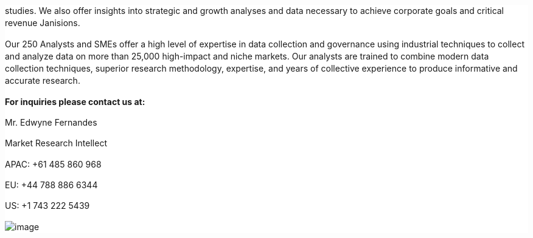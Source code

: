 studies.&nbsp;</span>We also offer insights into strategic and growth analyses and data necessary to achieve corporate goals and critical revenue Janisions.</p><p><span class="">Our 250 Analysts and SMEs offer a high level of expertise in data collection and governance using industrial techniques to collect and analyze data on more than 25,000 high-impact and niche markets. Our analysts are trained to combine modern data collection techniques, superior research methodology, expertise, and years of collective experience to produce informative and accurate research.</span></p><p><strong>For inquiries please contact us at:</strong></p><p>Mr. Edwyne Fernandes</p><p>Market Research Intellect</p><p>APAC: +61 485 860 968</p><p>EU: +44 788 886 6344</p><p>US: +1 743 222 5439</p>
![image](https://github.com/user-attachments/assets/d2fadc06-eee8-4b67-a467-447a0bd4c600)

